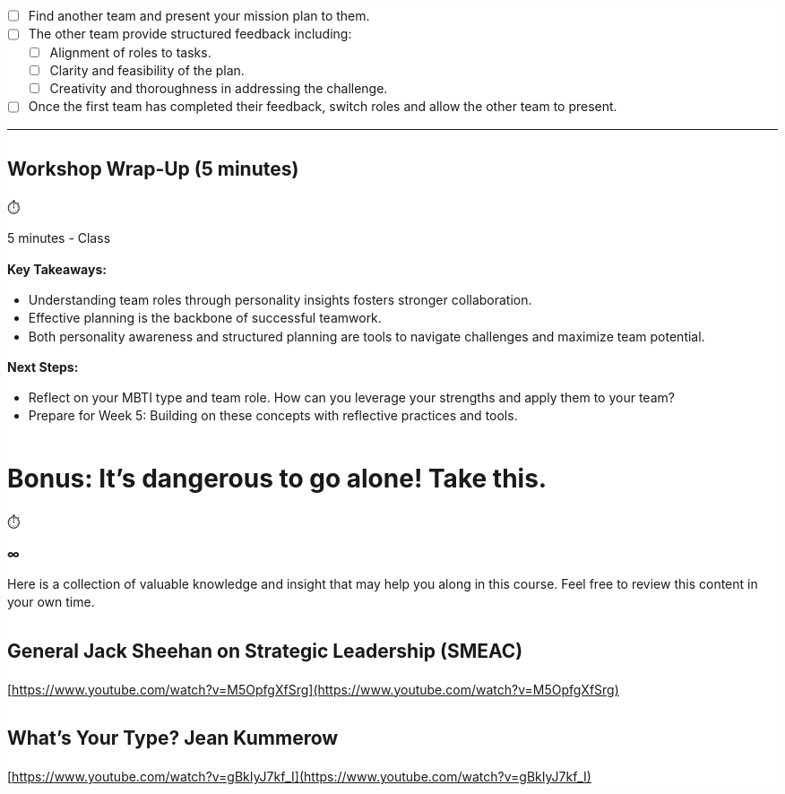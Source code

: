 - [ ]  Find another team and present your mission plan to them.
- [ ]  The other team provide structured feedback including:
    - [ ]  Alignment of roles to tasks.
    - [ ]  Clarity and feasibility of the plan.
    - [ ]  Creativity and thoroughness in addressing the challenge.
- [ ]  Once the first team has completed their feedback, switch roles and allow the other team to present.

---

## **Workshop Wrap-Up (5 minutes)**

<aside>
⏱️

5 minutes  - Class

</aside>

**Key Takeaways:**

- Understanding team roles through personality insights fosters stronger collaboration.
- Effective planning is the backbone of successful teamwork.
- Both personality awareness and structured planning are tools to navigate challenges and maximize team potential.

**Next Steps:**

- Reflect on your MBTI type and team role. How can you leverage your strengths and apply them to your team?
- Prepare for Week 5: Building on these concepts with reflective practices and tools.

# Bonus: It’s dangerous to go alone! Take this.

<aside>
⏱️

**∞**

</aside>

Here is a collection of valuable knowledge and insight that may help you along in this course. Feel free to review this content in your own time. 

## General Jack Sheehan on Strategic Leadership (SMEAC)

[https://www.youtube.com/watch?v=M5OpfgXfSrg](https://www.youtube.com/watch?v=M5OpfgXfSrg)

## What’s Your Type? Jean Kummerow

[https://www.youtube.com/watch?v=gBkIyJ7kf_I](https://www.youtube.com/watch?v=gBkIyJ7kf_I)